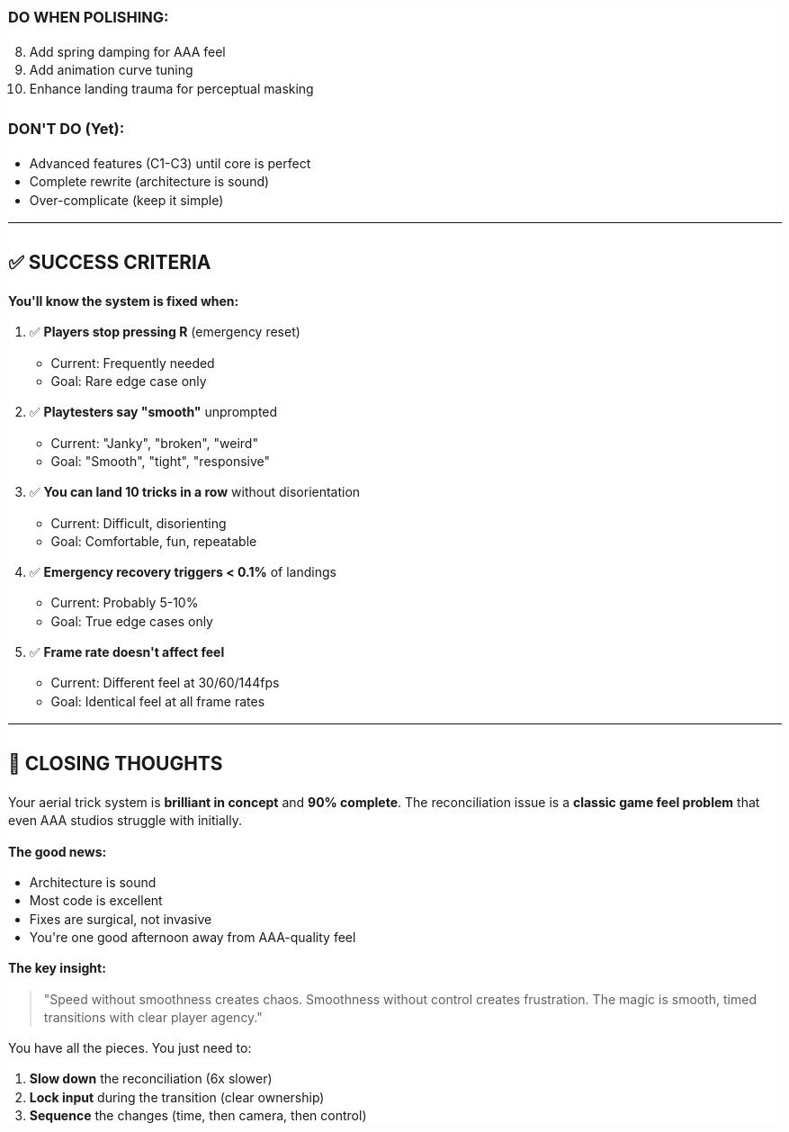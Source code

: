 ### **DO WHEN POLISHING:**
8. Add spring damping for AAA feel
9. Add animation curve tuning
10. Enhance landing trauma for perceptual masking

### **DON'T DO (Yet):**
- Advanced features (C1-C3) until core is perfect
- Complete rewrite (architecture is sound)
- Over-complicate (keep it simple)

---

## ✅ SUCCESS CRITERIA

**You'll know the system is fixed when:**

1. ✅ **Players stop pressing R** (emergency reset)
   - Current: Frequently needed
   - Goal: Rare edge case only

2. ✅ **Playtesters say "smooth"** unprompted
   - Current: "Janky", "broken", "weird"
   - Goal: "Smooth", "tight", "responsive"

3. ✅ **You can land 10 tricks in a row** without disorientation
   - Current: Difficult, disorienting
   - Goal: Comfortable, fun, repeatable

4. ✅ **Emergency recovery triggers < 0.1%** of landings
   - Current: Probably 5-10%
   - Goal: True edge cases only

5. ✅ **Frame rate doesn't affect feel**
   - Current: Different feel at 30/60/144fps
   - Goal: Identical feel at all frame rates

---

## 💬 CLOSING THOUGHTS

Your aerial trick system is **brilliant in concept** and **90% complete**. The reconciliation issue is a **classic game feel problem** that even AAA studios struggle with initially.

**The good news:**
- Architecture is sound
- Most code is excellent
- Fixes are surgical, not invasive
- You're one good afternoon away from AAA-quality feel

**The key insight:**
> "Speed without smoothness creates chaos. Smoothness without control creates frustration. The magic is smooth, timed transitions with clear player agency."

You have all the pieces. You just need to:
1. **Slow down** the reconciliation (6x slower)
2. **Lock input** during the transition (clear ownership)
3. **Sequence** the changes (time, then camera, then control)
